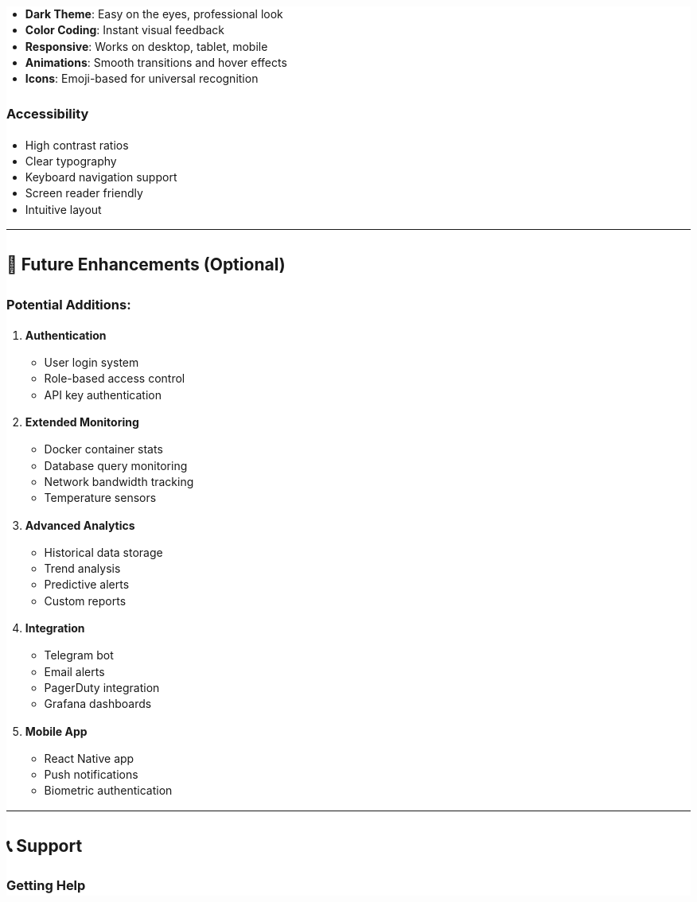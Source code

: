 - **Dark Theme**: Easy on the eyes, professional look
- **Color Coding**: Instant visual feedback
- **Responsive**: Works on desktop, tablet, mobile
- **Animations**: Smooth transitions and hover effects
- **Icons**: Emoji-based for universal recognition

### Accessibility

- High contrast ratios
- Clear typography
- Keyboard navigation support
- Screen reader friendly
- Intuitive layout

---

## 🔮 Future Enhancements (Optional)

### Potential Additions:

1. **Authentication**
   - User login system
   - Role-based access control
   - API key authentication

2. **Extended Monitoring**
   - Docker container stats
   - Database query monitoring
   - Network bandwidth tracking
   - Temperature sensors

3. **Advanced Analytics**
   - Historical data storage
   - Trend analysis
   - Predictive alerts
   - Custom reports

4. **Integration**
   - Telegram bot
   - Email alerts
   - PagerDuty integration
   - Grafana dashboards

5. **Mobile App**
   - React Native app
   - Push notifications
   - Biometric authentication

---

## 📞 Support

### Getting Help
